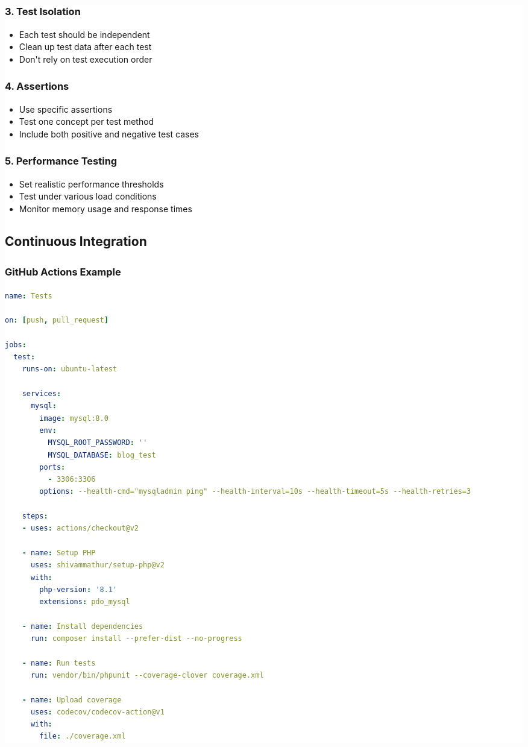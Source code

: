 ### 3. Test Isolation

- Each test should be independent
- Clean up test data after each test
- Don't rely on test execution order

### 4. Assertions

- Use specific assertions
- Test one concept per test method
- Include both positive and negative test cases

### 5. Performance Testing

- Set realistic performance thresholds
- Test under various load conditions
- Monitor memory usage and response times

## Continuous Integration

### GitHub Actions Example

```yaml
name: Tests

on: [push, pull_request]

jobs:
  test:
    runs-on: ubuntu-latest
    
    services:
      mysql:
        image: mysql:8.0
        env:
          MYSQL_ROOT_PASSWORD: ''
          MYSQL_DATABASE: blog_test
        ports:
          - 3306:3306
        options: --health-cmd="mysqladmin ping" --health-interval=10s --health-timeout=5s --health-retries=3

    steps:
    - uses: actions/checkout@v2
    
    - name: Setup PHP
      uses: shivammathur/setup-php@v2
      with:
        php-version: '8.1'
        extensions: pdo_mysql
        
    - name: Install dependencies
      run: composer install --prefer-dist --no-progress
        
    - name: Run tests
      run: vendor/bin/phpunit --coverage-clover coverage.xml
        
    - name: Upload coverage
      uses: codecov/codecov-action@v1
      with:
        file: ./coverage.xml
```
